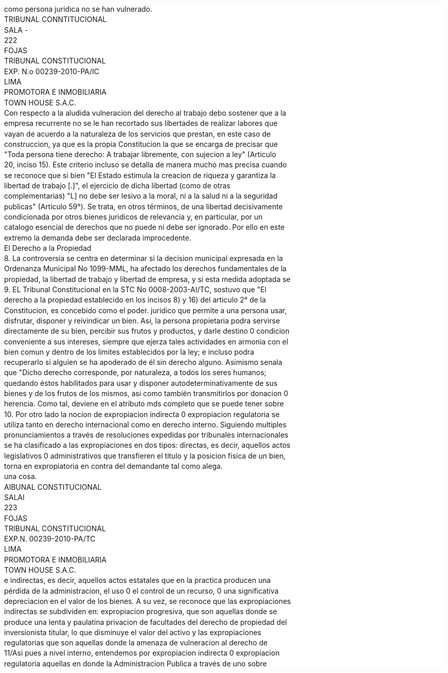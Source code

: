 como persona juridica no se han vulnerado.  
TRIBUNAL CONNTITUCIONAL  
SALA -  
222  
FOJAS  
TRIBUNAL CONSTITUCIONAL  
EXP. N.o 00239-2010-PA/IC  
LIMA  
PROMOTORA E INMOBILIARIA  
TOWN HOUSE S.A.C.  
Con respecto a la aludida vulneracion del derecho al trabajo debo sostener que a la  
empresa recurrente no se le han recortado sus libertades de realizar labores que  
vayan de acuerdo a la naturaleza de los servicios que prestan, en este caso de  
construccion, ya que es la propia Constitucion la que se encarga de precisar que  
"Toda persona tiene derecho: A trabajar libremente, con sujecion a ley" (Articulo  
20, inciso 15). Este criterio incluso se detalla de manera mucho mas precisa cuando  
se reconoce que si bien "El Estado estimula la creacion de riqueza y garantiza la  
libertad de trabajo [.]", el ejercicio de dicha libertad (como de otras  
complementarias) "L] no debe ser lesivo a la moral, ni a la salud ni a la seguridad  
publicas" (Articulo 59°). Se trata, en otros términos, de una libertad decisivamente  
condicionada por otros bienes juridicos de relevancia y, en particular, por un  
catalogo esencial de derechos que no puede ni debe ser ignorado. Por ello en este  
extremo la demanda debe ser declarada improcedente.  
El Derecho a la Propiedad  
8. La controversia se centra en determinar si la decision municipal expresada en la  
Ordenanza Municipal No 1099-MML, ha afectado los derechos fundamentales de la  
propiedad, la libertad de trabajo y libertad de empresa, y si esta medida adoptada se  
9. EL Tribunal Constitucional en la STC No 0008-2003-AI/TC, sostuvo que "El  
derecho a la propiedad establecido en los incisos 8) y 16) del articulo 2° de la  
Constitucion, es concebido como el poder. juridico que permite a una persona usar,  
disfrutar, disponer y reivindicar un bien. Asi, la persona propietaria podra servirse  
directamente de su bien, percibir sus frutos y productos, y darle destino 0 condicion  
conveniente a sus intereses, siempre que ejerza tales actividades en armonia con el  
bien comun y dentro de los limites establecidos por la ley; e incluso podra  
recuperarlo si alguien se ha apoderado de él sin derecho alguno. Asimismo senala  
que "Dicho derecho corresponde, por naturaleza, a todos los seres humanos;  
quedando éstos habilitados para usar y disponer autodeterminativamente de sus  
bienes y de los frutos de los mismos, asi como también transmitirlos por donacion 0  
herencia. Como tal, deviene en el atributo mds completo que se puede tener sobre  
10. Por otro lado la nocion de expropiacion indirecta 0 expropiacion regulatoria se  
utiliza tanto en derecho internacional como en derecho interno. Siguiendo multiples  
pronunciamientos a través de resoluciones expedidas por tribunales internacionales  
se ha clasificado a las expropiaciones en dos tipos: directas, es decir, aquellos actos  
legislativos 0 administrativos que transfieren el titulo y la posicion fisica de un bien,  
torna en expropiatoria en contra del demandante tal como alega.  
una cosa.  
AIBUNAL CONSTITUCIONAL  
SALAI  
223  
FOJAS  
TRIBUNAL CONSTITUCIONAL  
EXP.N. 00239-2010-PA/TC  
LIMA  
PROMOTORA E INMOBILIARIA  
TOWN HOUSE S.A.C.  
e indirectas, es decir, aquellos actos estatales que en la practica producen una  
pérdida de la administracion, el uso 0 el control de un recurso, 0 una significativa  
depreciacion en el valor de los bienes. A su vez, se reconoce que las expropiaciones  
indirectas se subdividen en: expropiacion progresiva, que son aquellas donde se  
produce una lenta y paulatina privacion de facultades del derecho de propiedad del  
inversionista titular, lo que disminuye el valor del activo y las expropiaciones  
regulatorias que son aquellas donde la amenaza de vulneracion al derecho de  
11/Asi pues a nivel interno, entendemos por expropiacion indirecta 0 expropiacion  
regulatoria aquellas en donde la Administracion Publica a través de uno sobre  
